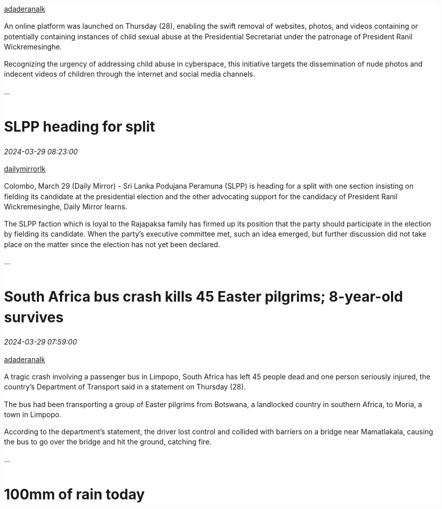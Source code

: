 [adaderanalk](https://www.adaderana.lk/news/98277/new-online-reporting-system-launched-for-child-sexual-abuse-complaints)

An online platform was launched on Thursday (28), enabling the swift removal of websites, photos, and videos containing or potentially containing instances of child sexual abuse at the Presidential Secretariat under the patronage of President Ranil Wickremesinghe.

Recognizing the urgency of addressing child abuse in cyberspace, this initiative targets the dissemination of nude photos and indecent videos of children through the internet and social media channels.

...



# SLPP heading for split

*2024-03-29 08:23:00*

[dailymirrorlk](https://www.dailymirror.lk/breaking-news/SLPP-heading-for-split/108-279817)

Colombo, March 29 (Daily Mirror) - Sri Lanka Podujana Peramuna (SLPP) is heading for a split with one section insisting on fielding its candidate at the presidential election and the other advocating support for the candidacy of President Ranil Wickremesinghe, Daily Mirror learns.

The SLPP faction which is loyal to the Rajapaksa family has firmed up its position that the party should participate in the election by fielding its candidate. When the party’s executive committee met, such an idea emerged, but further discussion did not take place on the matter since the election has not yet been declared.

...



# South Africa bus crash kills 45 Easter pilgrims; 8-year-old survives

*2024-03-29 07:59:00*

[adaderanalk](https://www.adaderana.lk/news/98276/south-africa-bus-crash-kills-45-easter-pilgrims-8-year-old-survives)

A tragic crash involving a passenger bus in Limpopo, South Africa has left 45 people dead and one person seriously injured, the country’s Department of Transport said in a statement on Thursday (28).

The bus had been transporting a group of Easter pilgrims from Botswana, a landlocked country in southern Africa, to Moria, a town in Limpopo.

According to the department’s statement, the driver lost control and collided with barriers on a bridge near Mamatlakala, causing the bus to go over the bridge and hit the ground, catching fire.

...



# 100mm of rain today

